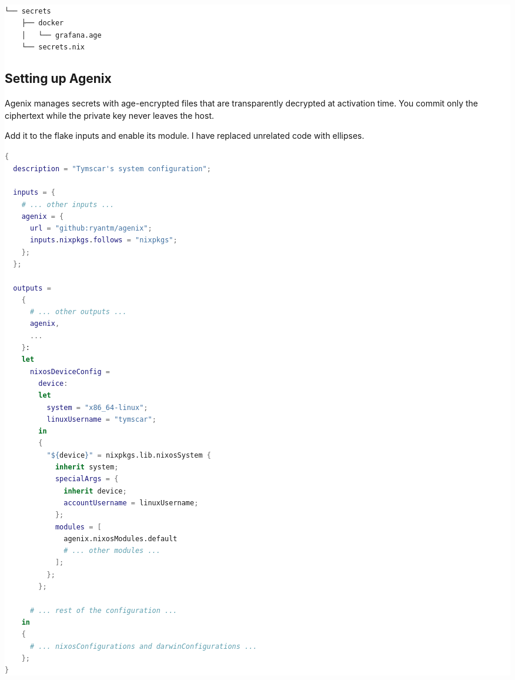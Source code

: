 ```bash
└── secrets
    ├── docker
    │   └── grafana.age
    └── secrets.nix
```

## Setting up Agenix

Agenix manages secrets with age-encrypted files that are transparently decrypted at activation time. You commit only the ciphertext while the private key never leaves the host.

Add it to the flake inputs and enable its module. I have replaced unrelated code with ellipses.

```nix
{
  description = "Tymscar's system configuration";

  inputs = {
    # ... other inputs ...
    agenix = {
      url = "github:ryantm/agenix";
      inputs.nixpkgs.follows = "nixpkgs";
    };
  };

  outputs =
    {
      # ... other outputs ...
      agenix,
      ...
    }:
    let
      nixosDeviceConfig =
        device:
        let
          system = "x86_64-linux";
          linuxUsername = "tymscar";
        in
        {
          "${device}" = nixpkgs.lib.nixosSystem {
            inherit system;
            specialArgs = {
              inherit device;
              accountUsername = linuxUsername;
            };
            modules = [
              agenix.nixosModules.default
              # ... other modules ...
            ];
          };
        };

      # ... rest of the configuration ...
    in
    {
      # ... nixosConfigurations and darwinConfigurations ...
    };
}
```
